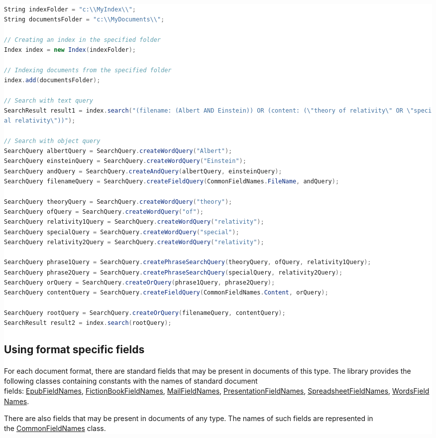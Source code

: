 ```csharp
String indexFolder = "c:\\MyIndex\\";
String documentsFolder = "c:\\MyDocuments\\";
 
// Creating an index in the specified folder
Index index = new Index(indexFolder);
 
// Indexing documents from the specified folder
index.add(documentsFolder);
 
// Search with text query
SearchResult result1 = index.search("(filename: (Albert AND Einstein)) OR (content: (\"theory of relativity\" OR \"special relativity\"))");
 
// Search with object query
SearchQuery albertQuery = SearchQuery.createWordQuery("Albert");
SearchQuery einsteinQuery = SearchQuery.createWordQuery("Einstein");
SearchQuery andQuery = SearchQuery.createAndQuery(albertQuery, einsteinQuery);
SearchQuery filenameQuery = SearchQuery.createFieldQuery(CommonFieldNames.FileName, andQuery);
 
SearchQuery theoryQuery = SearchQuery.createWordQuery("theory");
SearchQuery ofQuery = SearchQuery.createWordQuery("of");
SearchQuery relativity1Query = SearchQuery.createWordQuery("relativity");
SearchQuery specialQuery = SearchQuery.createWordQuery("special");
SearchQuery relativity2Query = SearchQuery.createWordQuery("relativity");
 
SearchQuery phrase1Query = SearchQuery.createPhraseSearchQuery(theoryQuery, ofQuery, relativity1Query);
SearchQuery phrase2Query = SearchQuery.createPhraseSearchQuery(specialQuery, relativity2Query);
SearchQuery orQuery = SearchQuery.createOrQuery(phrase1Query, phrase2Query);
SearchQuery contentQuery = SearchQuery.createFieldQuery(CommonFieldNames.Content, orQuery);
 
SearchQuery rootQuery = SearchQuery.createOrQuery(filenameQuery, contentQuery);
SearchResult result2 = index.search(rootQuery);
```

## Using format specific fields

For each document format, there are standard fields that may be present in documents of this type. The library provides the following classes containing constants with the names of standard document fields: [EpubFieldNames](https://apireference.groupdocs.com/search/java/com.groupdocs.search.options/EpubFieldNames), [FictionBookFieldNames](https://apireference.groupdocs.com/search/java/com.groupdocs.search.options/FictionBookFieldNames), [MailFieldNames](https://apireference.groupdocs.com/search/java/com.groupdocs.search.options/MailFieldNames), [PresentationFieldNames](https://apireference.groupdocs.com/search/java/com.groupdocs.search.options/PresentationFieldNames), [SpreadsheetFieldNames](https://apireference.groupdocs.com/search/java/com.groupdocs.search.options/SpreadsheetFieldNames), [WordsFieldNames](https://apireference.groupdocs.com/search/java/com.groupdocs.search.options/WordsFieldNames).

There are also fields that may be present in documents of any type. The names of such fields are represented in the [CommonFieldNames](https://apireference.groupdocs.com/search/java/com.groupdocs.search.options/CommonFieldNames) class.
